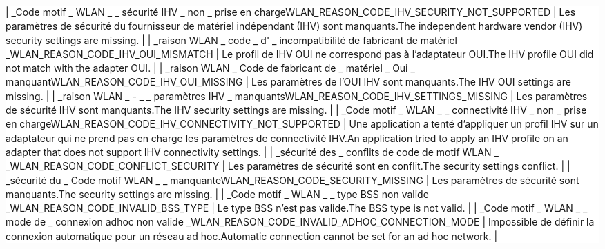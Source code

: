| <span data-ttu-id="9baff-174">\_Code motif \_ WLAN \_ \_ sécurité IHV \_ non \_ prise en charge</span><span class="sxs-lookup"><span data-stu-id="9baff-174">WLAN\_REASON\_CODE\_IHV\_SECURITY\_NOT\_SUPPORTED</span></span>              | <span data-ttu-id="9baff-175">Les paramètres de sécurité du fournisseur de matériel indépendant (IHV) sont manquants.</span><span class="sxs-lookup"><span data-stu-id="9baff-175">The independent hardware vendor (IHV) security settings are missing.</span></span>                                                                                                                                                                          |
| <span data-ttu-id="9baff-176">\_raison WLAN \_ code \_ d' \_ incompatibilité de fabricant de matériel \_</span><span class="sxs-lookup"><span data-stu-id="9baff-176">WLAN\_REASON\_CODE\_IHV\_OUI\_MISMATCH</span></span>                         | <span data-ttu-id="9baff-177">Le profil de IHV OUI ne correspond pas à l’adaptateur OUI.</span><span class="sxs-lookup"><span data-stu-id="9baff-177">The IHV profile OUI did not match with the adapter OUI.</span></span>                                                                                                                                                                                       |
| <span data-ttu-id="9baff-178">\_raison WLAN \_ Code de fabricant de \_ matériel \_ Oui \_ manquant</span><span class="sxs-lookup"><span data-stu-id="9baff-178">WLAN\_REASON\_CODE\_IHV\_OUI\_MISSING</span></span>                          | <span data-ttu-id="9baff-179">Les paramètres de l’OUI IHV sont manquants.</span><span class="sxs-lookup"><span data-stu-id="9baff-179">The IHV OUI settings are missing.</span></span>                                                                                                                                                                                                             |
| <span data-ttu-id="9baff-180">\_raison WLAN \_ - \_ \_ paramètres IHV \_ manquants</span><span class="sxs-lookup"><span data-stu-id="9baff-180">WLAN\_REASON\_CODE\_IHV\_SETTINGS\_MISSING</span></span>                     | <span data-ttu-id="9baff-181">Les paramètres de sécurité IHV sont manquants.</span><span class="sxs-lookup"><span data-stu-id="9baff-181">The IHV security settings are missing.</span></span>                                                                                                                                                                                                        |
| <span data-ttu-id="9baff-182">\_Code motif \_ WLAN \_ \_ connectivité IHV \_ non \_ prise en charge</span><span class="sxs-lookup"><span data-stu-id="9baff-182">WLAN\_REASON\_CODE\_IHV\_CONNECTIVITY\_NOT\_SUPPORTED</span></span>          | <span data-ttu-id="9baff-183">Une application a tenté d’appliquer un profil IHV sur un adaptateur qui ne prend pas en charge les paramètres de connectivité IHV.</span><span class="sxs-lookup"><span data-stu-id="9baff-183">An application tried to apply an IHV profile on an adapter that does not support IHV connectivity settings.</span></span>                                                                                                                                   |
| <span data-ttu-id="9baff-184">\_sécurité des \_ conflits de code de motif WLAN \_ \_</span><span class="sxs-lookup"><span data-stu-id="9baff-184">WLAN\_REASON\_CODE\_CONFLICT\_SECURITY</span></span>                         | <span data-ttu-id="9baff-185">Les paramètres de sécurité sont en conflit.</span><span class="sxs-lookup"><span data-stu-id="9baff-185">The security settings conflict.</span></span>                                                                                                                                                                                                               |
| <span data-ttu-id="9baff-186">\_sécurité du \_ Code motif WLAN \_ \_ manquante</span><span class="sxs-lookup"><span data-stu-id="9baff-186">WLAN\_REASON\_CODE\_SECURITY\_MISSING</span></span>                          | <span data-ttu-id="9baff-187">Les paramètres de sécurité sont manquants.</span><span class="sxs-lookup"><span data-stu-id="9baff-187">The security settings are missing.</span></span>                                                                                                                                                                                                            |
| <span data-ttu-id="9baff-188">\_Code motif \_ WLAN \_ \_ type BSS non valide \_</span><span class="sxs-lookup"><span data-stu-id="9baff-188">WLAN\_REASON\_CODE\_INVALID\_BSS\_TYPE</span></span>                         | <span data-ttu-id="9baff-189">Le type BSS n’est pas valide.</span><span class="sxs-lookup"><span data-stu-id="9baff-189">The BSS type is not valid.</span></span>                                                                                                                                                                                                                    |
| <span data-ttu-id="9baff-190">\_Code motif \_ WLAN \_ \_ mode de \_ connexion adhoc non valide \_</span><span class="sxs-lookup"><span data-stu-id="9baff-190">WLAN\_REASON\_CODE\_INVALID\_ADHOC\_CONNECTION\_MODE</span></span>           | <span data-ttu-id="9baff-191">Impossible de définir la connexion automatique pour un réseau ad hoc.</span><span class="sxs-lookup"><span data-stu-id="9baff-191">Automatic connection cannot be set for an ad hoc network.</span></span>                                                                                                                                                                                     |